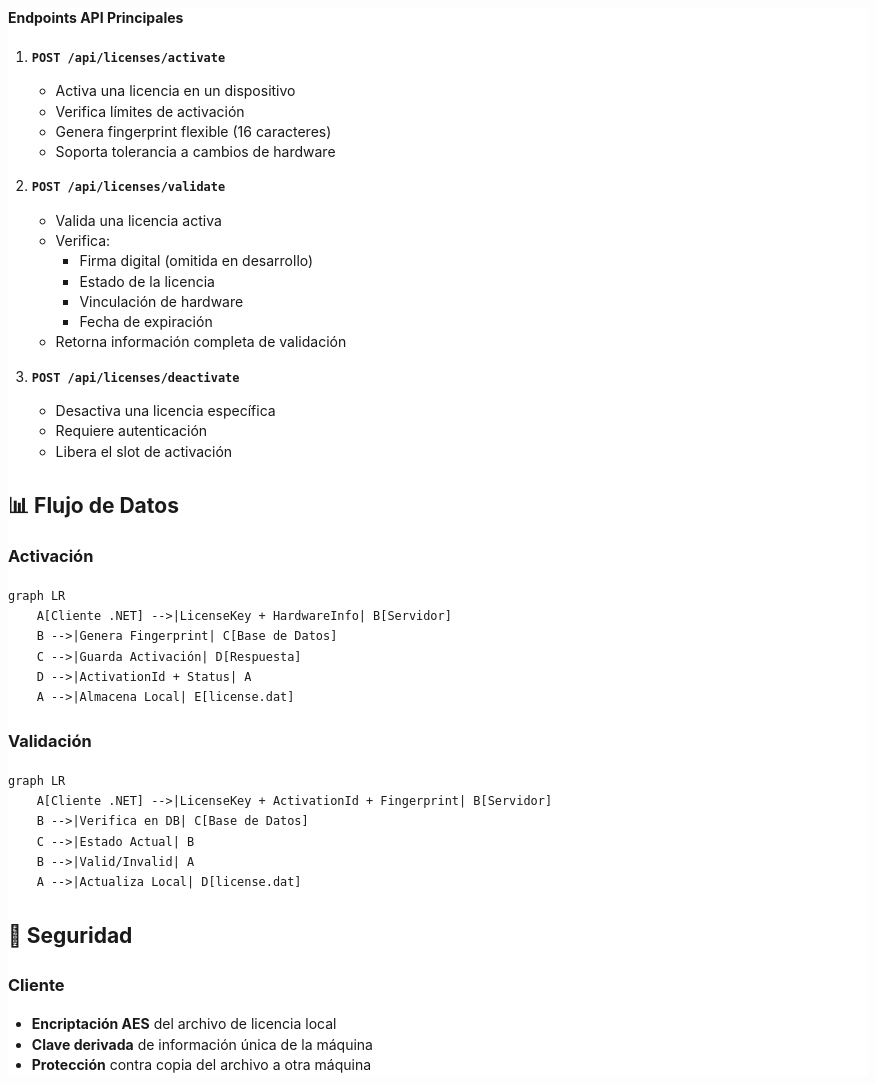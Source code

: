 #### Endpoints API Principales

1. **`POST /api/licenses/activate`**
   - Activa una licencia en un dispositivo
   - Verifica límites de activación
   - Genera fingerprint flexible (16 caracteres)
   - Soporta tolerancia a cambios de hardware

2. **`POST /api/licenses/validate`**
   - Valida una licencia activa
   - Verifica:
     - Firma digital (omitida en desarrollo)
     - Estado de la licencia
     - Vinculación de hardware
     - Fecha de expiración
   - Retorna información completa de validación

3. **`POST /api/licenses/deactivate`**
   - Desactiva una licencia específica
   - Requiere autenticación
   - Libera el slot de activación

## 📊 Flujo de Datos

### Activación
```mermaid
graph LR
    A[Cliente .NET] -->|LicenseKey + HardwareInfo| B[Servidor]
    B -->|Genera Fingerprint| C[Base de Datos]
    C -->|Guarda Activación| D[Respuesta]
    D -->|ActivationId + Status| A
    A -->|Almacena Local| E[license.dat]
```

### Validación
```mermaid
graph LR
    A[Cliente .NET] -->|LicenseKey + ActivationId + Fingerprint| B[Servidor]
    B -->|Verifica en DB| C[Base de Datos]
    C -->|Estado Actual| B
    B -->|Valid/Invalid| A
    A -->|Actualiza Local| D[license.dat]
```

## 🔐 Seguridad

### Cliente
- **Encriptación AES** del archivo de licencia local
- **Clave derivada** de información única de la máquina
- **Protección** contra copia del archivo a otra máquina
